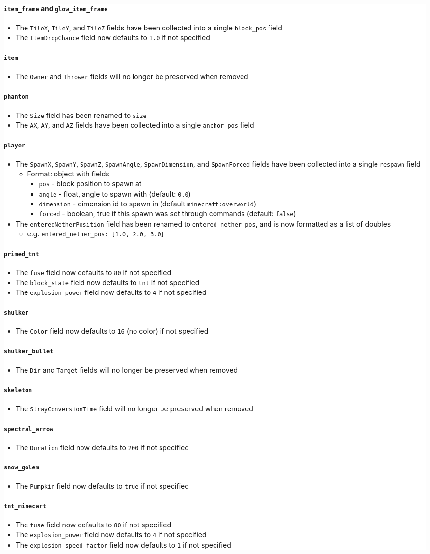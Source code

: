 #### `item_frame` and `glow_item_frame`

-   The `TileX`, `TileY`, and `TileZ` fields have been collected into a single `block_pos` field
-   The `ItemDropChance` field now defaults to `1.0` if not specified

#### `item`

-   The `Owner` and `Thrower` fields will no longer be preserved when removed

#### `phantom`

-   The `Size` field has been renamed to `size`
-   The `AX`, `AY`, and `AZ` fields have been collected into a single `anchor_pos` field

#### `player`

-   The `SpawnX`, `SpawnY`, `SpawnZ`, `SpawnAngle`, `SpawnDimension`, and `SpawnForced` fields have been collected into a single `respawn` field
    -   Format: object with fields
        -   `pos` - block position to spawn at
        -   `angle` - float, angle to spawn with (default: `0.0`)
        -   `dimension` - dimension id to spawn in (default `minecraft:overworld`)
        -   `forced` - boolean, true if this spawn was set through commands (default: `false`)
-   The `enteredNetherPosition` field has been renamed to `entered_nether_pos`, and is now formatted as a list of doubles
    -   e.g. `entered_nether_pos: [1.0, 2.0, 3.0]`

#### `primed_tnt`

-   The `fuse` field now defaults to `80` if not specified
-   The `block_state` field now defaults to `tnt` if not specified
-   The `explosion_power` field now defaults to `4` if not specified

#### `shulker`

-   The `Color` field now defaults to `16` (no color) if not specified

#### `shulker_bullet`

-   The `Dir` and `Target` fields will no longer be preserved when removed

#### `skeleton`

-   The `StrayConversionTime` field will no longer be preserved when removed

#### `spectral_arrow`

-   The `Duration` field now defaults to `200` if not specified

#### `snow_golem`

-   The `Pumpkin` field now defaults to `true` if not specified

#### `tnt_minecart`

-   The `fuse` field now defaults to `80` if not specified
-   The `explosion_power` field now defaults to `4` if not specified
-   The `explosion_speed_factor` field now defaults to `1` if not specified
